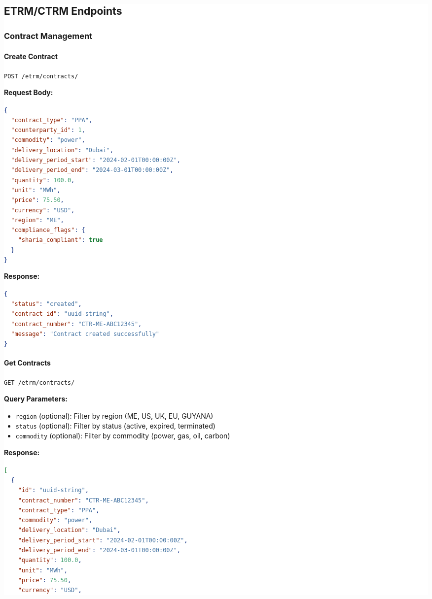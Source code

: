 
## ETRM/CTRM Endpoints

### Contract Management

#### Create Contract

```http
POST /etrm/contracts/
```

**Request Body:**
```json
{
  "contract_type": "PPA",
  "counterparty_id": 1,
  "commodity": "power",
  "delivery_location": "Dubai",
  "delivery_period_start": "2024-02-01T00:00:00Z",
  "delivery_period_end": "2024-03-01T00:00:00Z",
  "quantity": 100.0,
  "unit": "MWh",
  "price": 75.50,
  "currency": "USD",
  "region": "ME",
  "compliance_flags": {
    "sharia_compliant": true
  }
}
```

**Response:**
```json
{
  "status": "created",
  "contract_id": "uuid-string",
  "contract_number": "CTR-ME-ABC12345",
  "message": "Contract created successfully"
}
```

#### Get Contracts

```http
GET /etrm/contracts/
```

**Query Parameters:**
- `region` (optional): Filter by region (ME, US, UK, EU, GUYANA)
- `status` (optional): Filter by status (active, expired, terminated)
- `commodity` (optional): Filter by commodity (power, gas, oil, carbon)

**Response:**
```json
[
  {
    "id": "uuid-string",
    "contract_number": "CTR-ME-ABC12345",
    "contract_type": "PPA",
    "commodity": "power",
    "delivery_location": "Dubai",
    "delivery_period_start": "2024-02-01T00:00:00Z",
    "delivery_period_end": "2024-03-01T00:00:00Z",
    "quantity": 100.0,
    "unit": "MWh",
    "price": 75.50,
    "currency": "USD",
```